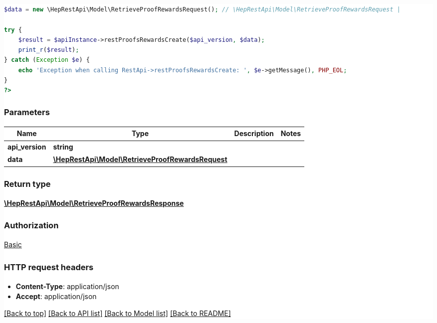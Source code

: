```php
$data = new \HepRestApi\Model\RetrieveProofRewardsRequest(); // \HepRestApi\Model\RetrieveProofRewardsRequest | 

try {
    $result = $apiInstance->restProofsRewardsCreate($api_version, $data);
    print_r($result);
} catch (Exception $e) {
    echo 'Exception when calling RestApi->restProofsRewardsCreate: ', $e->getMessage(), PHP_EOL;
}
?>
```

### Parameters

Name | Type | Description  | Notes
------------- | ------------- | ------------- | -------------
 **api_version** | **string**|  |
 **data** | [**\HepRestApi\Model\RetrieveProofRewardsRequest**](../Model/RetrieveProofRewardsRequest.md)|  |

### Return type

[**\HepRestApi\Model\RetrieveProofRewardsResponse**](../Model/RetrieveProofRewardsResponse.md)

### Authorization

[Basic](../../README.md#Basic)

### HTTP request headers

 - **Content-Type**: application/json
 - **Accept**: application/json

[[Back to top]](#) [[Back to API list]](../../README.md#documentation-for-api-endpoints) [[Back to Model list]](../../README.md#documentation-for-models) [[Back to README]](../../README.md)


